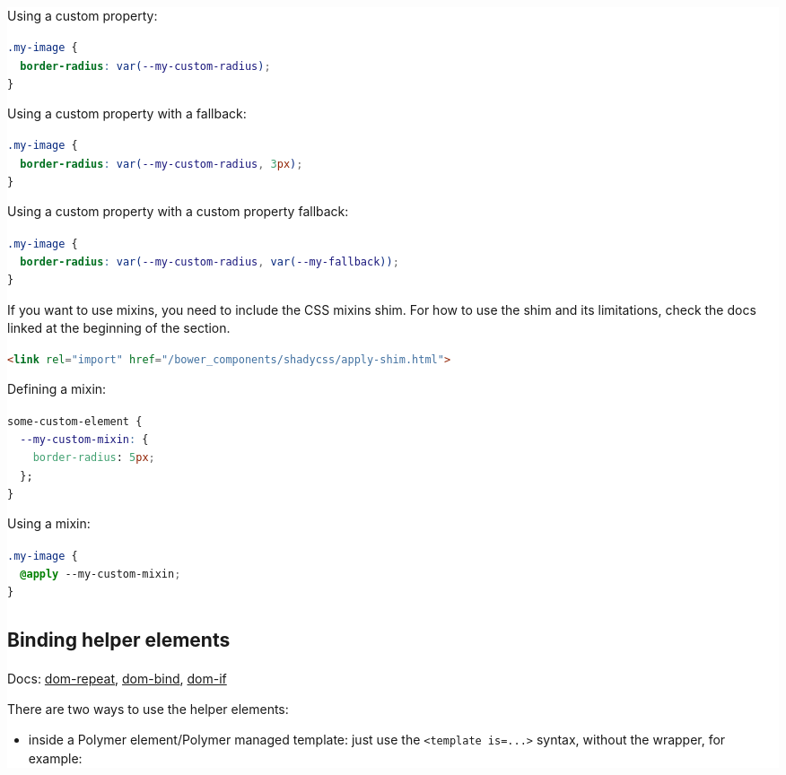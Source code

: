 Using a custom property:

```css
.my-image {
  border-radius: var(--my-custom-radius);
}
```

Using a custom property with a fallback:

```css
.my-image {
  border-radius: var(--my-custom-radius, 3px);
}
```

Using a custom property with a custom property fallback:

```css
.my-image {
  border-radius: var(--my-custom-radius, var(--my-fallback));
}
```

If you want to use mixins, you need to include the CSS mixins shim.
For how to use the shim and its limitations, check the docs linked at the
beginning of the section.
```html
<link rel="import" href="/bower_components/shadycss/apply-shim.html">
```

Defining a mixin:

```css
some-custom-element {
  --my-custom-mixin: {
    border-radius: 5px;
  };
}
```

Using a mixin:

```css
.my-image {
  @apply --my-custom-mixin;
}
```

## Binding helper elements

Docs: [dom-repeat](https://www.polymer-project.org/2.0/docs/devguide/templates#dom-repeat),
[dom-bind](https://www.polymer-project.org/2.0/docs/devguide/templates#dom-bind),
[dom-if](https://www.polymer-project.org/2.0/docs/devguide/templates#dom-if)

There are two ways to use the helper elements:
- inside a Polymer element/Polymer managed template: just use the `<template is=...>`
syntax, without the wrapper, for example:
